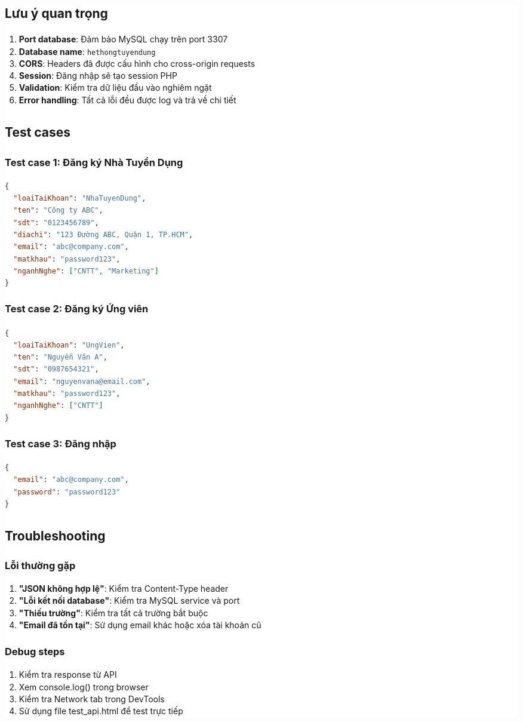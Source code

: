 ## Lưu ý quan trọng

1. **Port database**: Đảm bảo MySQL chạy trên port 3307
2. **Database name**: `hethongtuyendung`
3. **CORS**: Headers đã được cấu hình cho cross-origin requests
4. **Session**: Đăng nhập sẽ tạo session PHP
5. **Validation**: Kiểm tra dữ liệu đầu vào nghiêm ngặt
6. **Error handling**: Tất cả lỗi đều được log và trả về chi tiết

## Test cases

### Test case 1: Đăng ký Nhà Tuyển Dụng
```json
{
  "loaiTaiKhoan": "NhaTuyenDung",
  "ten": "Công ty ABC",
  "sdt": "0123456789",
  "diachi": "123 Đường ABC, Quận 1, TP.HCM",
  "email": "abc@company.com",
  "matkhau": "password123",
  "nganhNghe": ["CNTT", "Marketing"]
}
```

### Test case 2: Đăng ký Ứng viên
```json
{
  "loaiTaiKhoan": "UngVien",
  "ten": "Nguyễn Văn A",
  "sdt": "0987654321",
  "email": "nguyenvana@email.com",
  "matkhau": "password123",
  "nganhNghe": ["CNTT"]
}
```

### Test case 3: Đăng nhập
```json
{
  "email": "abc@company.com",
  "password": "password123"
}
```

## Troubleshooting

### Lỗi thường gặp
1. **"JSON không hợp lệ"**: Kiểm tra Content-Type header
2. **"Lỗi kết nối database"**: Kiểm tra MySQL service và port
3. **"Thiếu trường"**: Kiểm tra tất cả trường bắt buộc
4. **"Email đã tồn tại"**: Sử dụng email khác hoặc xóa tài khoản cũ

### Debug steps
1. Kiểm tra response từ API
2. Xem console.log() trong browser
3. Kiểm tra Network tab trong DevTools
4. Sử dụng file test_api.html để test trực tiếp
